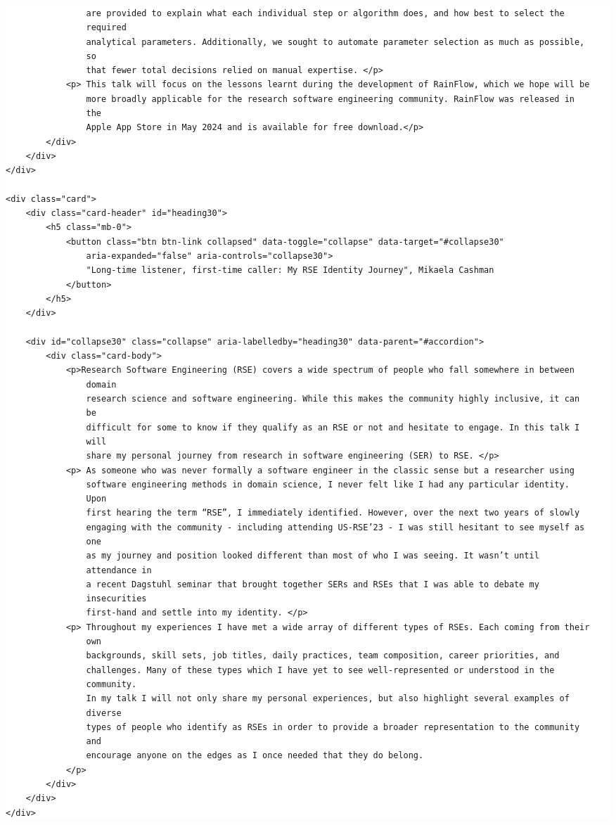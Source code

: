                     are provided to explain what each individual step or algorithm does, and how best to select the
                    required
                    analytical parameters. Additionally, we sought to automate parameter selection as much as possible,
                    so
                    that fewer total decisions relied on manual expertise. </p>
                <p> This talk will focus on the lessons learnt during the development of RainFlow, which we hope will be
                    more broadly applicable for the research software engineering community. RainFlow was released in
                    the
                    Apple App Store in May 2024 and is available for free download.</p>
            </div>
        </div>
    </div>

    <div class="card">
        <div class="card-header" id="heading30">
            <h5 class="mb-0">
                <button class="btn btn-link collapsed" data-toggle="collapse" data-target="#collapse30"
                    aria-expanded="false" aria-controls="collapse30">
                    "Long-time listener, first-time caller: My RSE Identity Journey", Mikaela Cashman
                </button>
            </h5>
        </div>

        <div id="collapse30" class="collapse" aria-labelledby="heading30" data-parent="#accordion">
            <div class="card-body">
                <p>Research Software Engineering (RSE) covers a wide spectrum of people who fall somewhere in between
                    domain
                    research science and software engineering. While this makes the community highly inclusive, it can
                    be
                    difficult for some to know if they qualify as an RSE or not and hesitate to engage. In this talk I
                    will
                    share my personal journey from research in software engineering (SER) to RSE. </p>
                <p> As someone who was never formally a software engineer in the classic sense but a researcher using
                    software engineering methods in domain science, I never felt like I had any particular identity.
                    Upon
                    first hearing the term “RSE”, I immediately identified. However, over the next two years of slowly
                    engaging with the community - including attending US-RSE’23 - I was still hesitant to see myself as
                    one
                    as my journey and position looked different than most of who I was seeing. It wasn’t until
                    attendance in
                    a recent Dagstuhl seminar that brought together SERs and RSEs that I was able to debate my
                    insecurities
                    first-hand and settle into my identity. </p>
                <p> Throughout my experiences I have met a wide array of different types of RSEs. Each coming from their
                    own
                    backgrounds, skill sets, job titles, daily practices, team composition, career priorities, and
                    challenges. Many of these types which I have yet to see well-represented or understood in the
                    community.
                    In my talk I will not only share my personal experiences, but also highlight several examples of
                    diverse
                    types of people who identify as RSEs in order to provide a broader representation to the community
                    and
                    encourage anyone on the edges as I once needed that they do belong.
                </p>
            </div>
        </div>
    </div>
